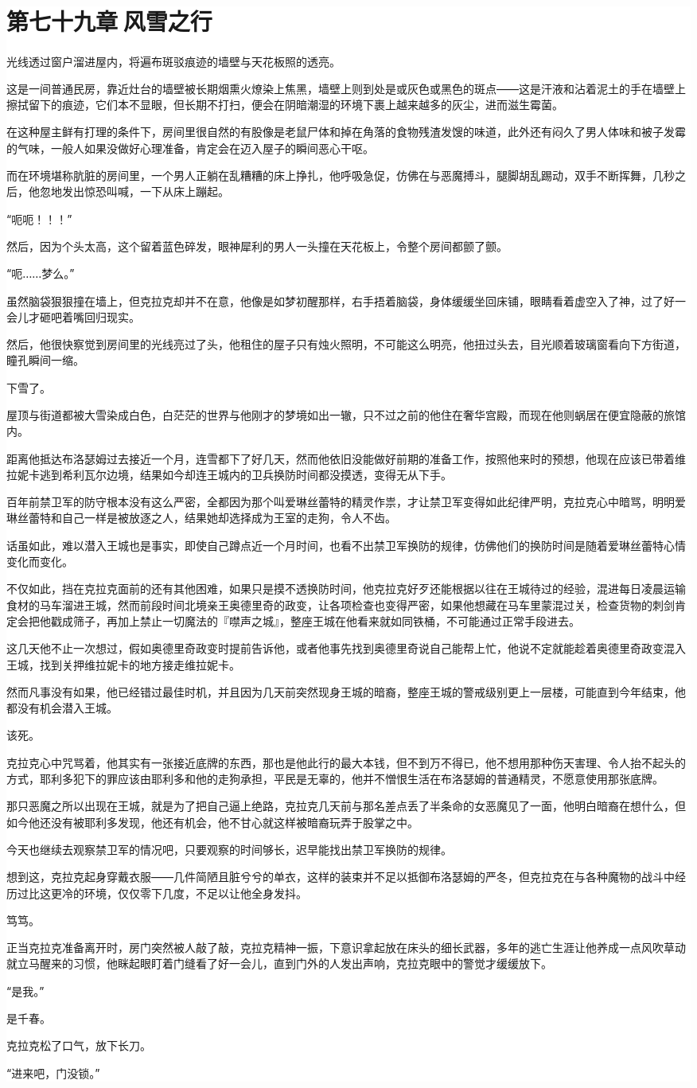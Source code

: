 # 第七十九章 风雪之行

光线透过窗户溜进屋内，将遍布斑驳痕迹的墙壁与天花板照的透亮。

这是一间普通民房，靠近灶台的墙壁被长期烟熏火燎染上焦黑，墙壁上则到处是或灰色或黑色的斑点——这是汗液和沾着泥土的手在墙壁上擦拭留下的痕迹，它们本不显眼，但长期不打扫，便会在阴暗潮湿的环境下裹上越来越多的灰尘，进而滋生霉菌。

在这种屋主鲜有打理的条件下，房间里很自然的有股像是老鼠尸体和掉在角落的食物残渣发馊的味道，此外还有闷久了男人体味和被子发霉的气味，一般人如果没做好心理准备，肯定会在迈入屋子的瞬间恶心干呕。

而在环境堪称肮脏的房间里，一个男人正躺在乱糟糟的床上挣扎，他呼吸急促，仿佛在与恶魔搏斗，腿脚胡乱踢动，双手不断挥舞，几秒之后，他忽地发出惊恐叫喊，一下从床上蹦起。

“呃呃！！！”

然后，因为个头太高，这个留着蓝色碎发，眼神犀利的男人一头撞在天花板上，令整个房间都颤了颤。

“呃……梦么。”

虽然脑袋狠狠撞在墙上，但克拉克却并不在意，他像是如梦初醒那样，右手捂着脑袋，身体缓缓坐回床铺，眼睛看着虚空入了神，过了好一会儿才砸吧着嘴回归现实。

然后，他很快察觉到房间里的光线亮过了头，他租住的屋子只有烛火照明，不可能这么明亮，他扭过头去，目光顺着玻璃窗看向下方街道，瞳孔瞬间一缩。

下雪了。

屋顶与街道都被大雪染成白色，白茫茫的世界与他刚才的梦境如出一辙，只不过之前的他住在奢华宫殿，而现在他则蜗居在便宜隐蔽的旅馆内。

距离他抵达布洛瑟姆过去接近一个月，连雪都下了好几天，然而他依旧没能做好前期的准备工作，按照他来时的预想，他现在应该已带着维拉妮卡逃到希利瓦尔边境，结果如今却连王城内的卫兵换防时间都没摸透，变得无从下手。

百年前禁卫军的防守根本没有这么严密，全都因为那个叫爱琳丝蕾特的精灵作祟，才让禁卫军变得如此纪律严明，克拉克心中暗骂，明明爱琳丝蕾特和自己一样是被放逐之人，结果她却选择成为王室的走狗，令人不齿。

话虽如此，难以潜入王城也是事实，即使自己蹲点近一个月时间，也看不出禁卫军换防的规律，仿佛他们的换防时间是随着爱琳丝蕾特心情变化而变化。

不仅如此，挡在克拉克面前的还有其他困难，如果只是摸不透换防时间，他克拉克好歹还能根据以往在王城待过的经验，混进每日凌晨运输食材的马车溜进王城，然而前段时间北境亲王奥德里奇的政变，让各项检查也变得严密，如果他想藏在马车里蒙混过关，检查货物的刺剑肯定会把他戳成筛子，再加上禁止一切魔法的『噤声之城』，整座王城在他看来就如同铁桶，不可能通过正常手段进去。

这几天他不止一次想过，假如奥德里奇政变时提前告诉他，或者他事先找到奥德里奇说自己能帮上忙，他说不定就能趁着奥德里奇政变混入王城，找到关押维拉妮卡的地方接走维拉妮卡。

然而凡事没有如果，他已经错过最佳时机，并且因为几天前突然现身王城的暗裔，整座王城的警戒级别更上一层楼，可能直到今年结束，他都没有机会潜入王城。

该死。

克拉克心中咒骂着，他其实有一张接近底牌的东西，那也是他此行的最大本钱，但不到万不得已，他不想用那种伤天害理、令人抬不起头的方式，耶利多犯下的罪应该由耶利多和他的走狗承担，平民是无辜的，他并不憎恨生活在布洛瑟姆的普通精灵，不愿意使用那张底牌。

那只恶魔之所以出现在王城，就是为了把自己逼上绝路，克拉克几天前与那名差点丢了半条命的女恶魔见了一面，他明白暗裔在想什么，但如今他还没有被耶利多发现，他还有机会，他不甘心就这样被暗裔玩弄于股掌之中。

今天也继续去观察禁卫军的情况吧，只要观察的时间够长，迟早能找出禁卫军换防的规律。

想到这，克拉克起身穿戴衣服——几件简陋且脏兮兮的单衣，这样的装束并不足以抵御布洛瑟姆的严冬，但克拉克在与各种魔物的战斗中经历过比这更冷的环境，仅仅零下几度，不足以让他全身发抖。

笃笃。

正当克拉克准备离开时，房门突然被人敲了敲，克拉克精神一振，下意识拿起放在床头的细长武器，多年的逃亡生涯让他养成一点风吹草动就立马醒来的习惯，他眯起眼盯着门缝看了好一会儿，直到门外的人发出声响，克拉克眼中的警觉才缓缓放下。

“是我。”

是千春。

克拉克松了口气，放下长刀。

“进来吧，门没锁。”
